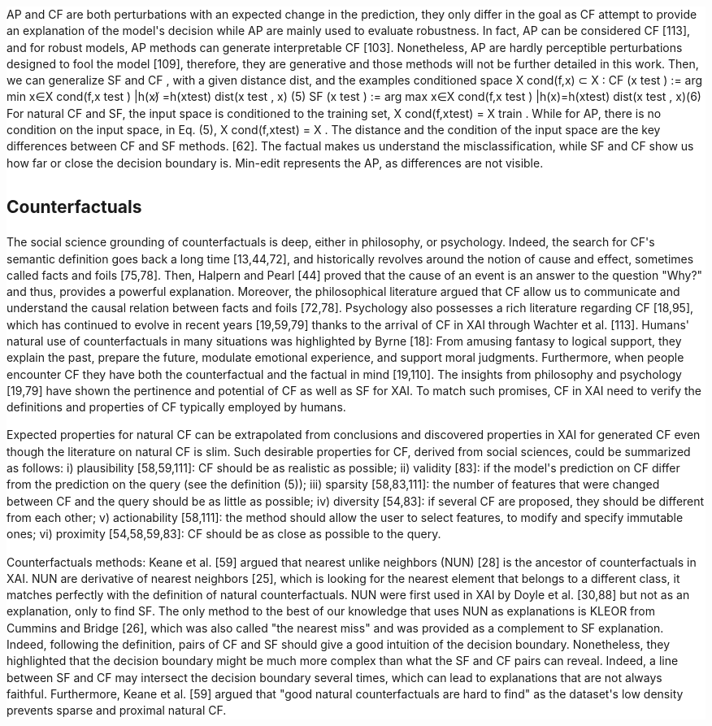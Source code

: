 AP and CF are both perturbations with an expected change in the prediction, they only differ in the goal as CF attempt to provide an explanation of the model's decision while AP are mainly used to evaluate robustness. In fact, AP can be considered CF [113], and for robust models, AP methods can generate interpretable CF [103]. Nonetheless, AP are hardly perceptible perturbations designed to fool the model [109], therefore, they are generative and those methods will not be further detailed in this work. Then, we can generalize SF and CF , with a given distance dist, and the examples conditioned space X cond(f,x) ⊂ X :
CF (x test ) := arg min x∈X cond(f,x test ) |h(x)̸ =h(xtest) dist(x test , x) (5) SF (x test ) := arg max x∈X cond(f,x test ) |h(x)=h(xtest) dist(x test , x)(6)
For natural CF and SF, the input space is conditioned to the training set, X cond(f,xtest) = X train . While for AP, there is no condition on the input space, in Eq. (5), X cond(f,xtest) = X . The distance and the condition of the input space are the key differences between CF and SF methods.  [62]. The factual makes us understand the misclassification, while SF and CF show us how far or close the decision boundary is. Min-edit represents the AP, as differences are not visible.


## Counterfactuals

The social science grounding of counterfactuals is deep, either in philosophy, or psychology. Indeed, the search for CF's semantic definition goes back a long time [13,44,72], and historically revolves around the notion of cause and effect, sometimes called facts and foils [75,78]. Then, Halpern and Pearl [44] proved that the cause of an event is an answer to the question "Why?" and thus, provides a powerful explanation. Moreover, the philosophical literature argued that CF allow us to communicate and understand the causal relation between facts and foils [72,78]. Psychology also possesses a rich literature regarding CF [18,95], which has continued to evolve in recent years [19,59,79] thanks to the arrival of CF in XAI through Wachter et al. [113]. Humans' natural use of counterfactuals in many situations was highlighted by Byrne [18]: From amusing fantasy to logical support, they explain the past, prepare the future, modulate emotional experience, and support moral judgments. Furthermore, when people encounter CF they have both the counterfactual and the factual in mind [19,110]. The insights from philosophy and psychology [19,79] have shown the pertinence and potential of CF as well as SF for XAI. To match such promises, CF in XAI need to verify the definitions and properties of CF typically employed by humans.

Expected properties for natural CF can be extrapolated from conclusions and discovered properties in XAI for generated CF even though the literature on natural CF is slim. Such desirable properties for CF, derived from social sciences, could be summarized as follows: i) plausibility [58,59,111]: CF should be as realistic as possible; ii) validity [83]: if the model's prediction on CF differ from the prediction on the query (see the definition (5)); iii) sparsity [58,83,111]: the number of features that were changed between CF and the query should be as little as possible; iv) diversity [54,83]: if several CF are proposed, they should be different from each other; v) actionability [58,111]: the method should allow the user to select features, to modify and specify immutable ones; vi) proximity [54,58,59,83]: CF should be as close as possible to the query.

Counterfactuals methods: Keane et al. [59] argued that nearest unlike neighbors (NUN) [28] is the ancestor of counterfactuals in XAI. NUN are derivative of nearest neighbors [25], which is looking for the nearest element that belongs to a different class, it matches perfectly with the definition of natural counterfactuals. NUN were first used in XAI by Doyle et al. [30,88] but not as an explanation, only to find SF. The only method to the best of our knowledge that uses NUN as explanations is KLEOR from Cummins and Bridge [26], which was also called "the nearest miss" and was provided as a complement to SF explanation. Indeed, following the definition, pairs of CF and SF should give a good intuition of the decision boundary. Nonetheless, they highlighted that the decision boundary might be much more complex than what the SF and CF pairs can reveal. Indeed, a line between SF and CF may intersect the decision boundary several times, which can lead to explanations that are not always faithful. Furthermore, Keane et al. [59] argued that "good natural counterfactuals are hard to find" as the dataset's low density prevents sparse and proximal natural CF.
